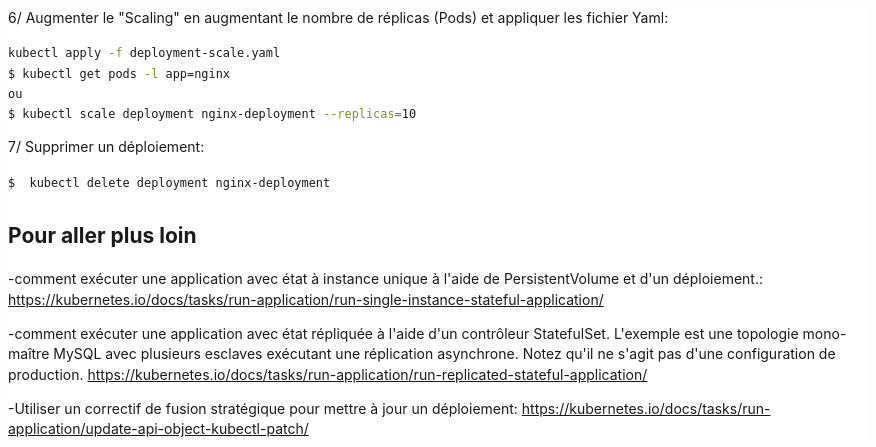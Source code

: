 
6/ Augmenter le "Scaling" en augmentant le nombre de réplicas (Pods) et appliquer les fichier Yaml:
```bash
kubectl apply -f deployment-scale.yaml
$ kubectl get pods -l app=nginx
ou
$ kubectl scale deployment nginx-deployment --replicas=10 
```

7/ Supprimer un déploiement:
```bash
$  kubectl delete deployment nginx-deployment 
```


## Pour aller plus loin 

-comment exécuter une application avec état à instance unique à l'aide de PersistentVolume et d'un déploiement.:
https://kubernetes.io/docs/tasks/run-application/run-single-instance-stateful-application/

-comment exécuter une application avec état répliquée à l'aide d'un contrôleur StatefulSet. L'exemple est une topologie mono-maître MySQL avec plusieurs esclaves exécutant une réplication asynchrone. Notez qu'il ne s'agit pas d'une configuration de production. 
https://kubernetes.io/docs/tasks/run-application/run-replicated-stateful-application/

-Utiliser un correctif de fusion stratégique pour mettre à jour un déploiement:
https://kubernetes.io/docs/tasks/run-application/update-api-object-kubectl-patch/
